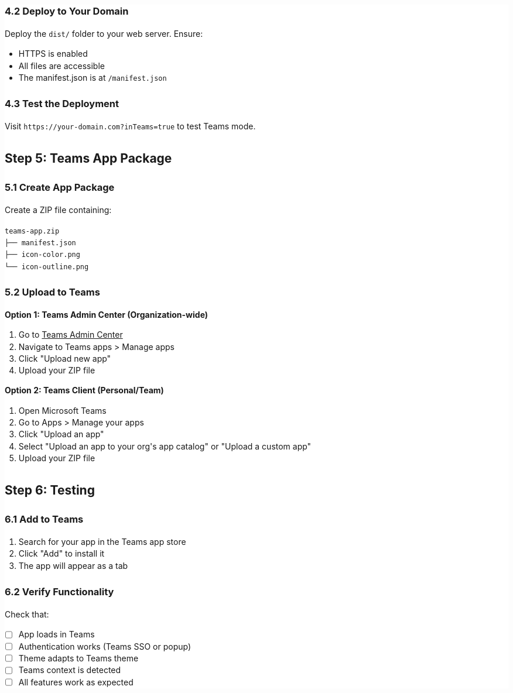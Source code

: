 ### 4.2 Deploy to Your Domain

Deploy the `dist/` folder to your web server. Ensure:
- HTTPS is enabled
- All files are accessible
- The manifest.json is at `/manifest.json`

### 4.3 Test the Deployment

Visit `https://your-domain.com?inTeams=true` to test Teams mode.

## Step 5: Teams App Package

### 5.1 Create App Package

Create a ZIP file containing:
```
teams-app.zip
├── manifest.json
├── icon-color.png
└── icon-outline.png
```

### 5.2 Upload to Teams

**Option 1: Teams Admin Center (Organization-wide)**
1. Go to [Teams Admin Center](https://admin.teams.microsoft.com)
2. Navigate to Teams apps > Manage apps
3. Click "Upload new app"
4. Upload your ZIP file

**Option 2: Teams Client (Personal/Team)**
1. Open Microsoft Teams
2. Go to Apps > Manage your apps
3. Click "Upload an app"
4. Select "Upload an app to your org's app catalog" or "Upload a custom app"
5. Upload your ZIP file

## Step 6: Testing

### 6.1 Add to Teams

1. Search for your app in the Teams app store
2. Click "Add" to install it
3. The app will appear as a tab

### 6.2 Verify Functionality

Check that:
- [ ] App loads in Teams
- [ ] Authentication works (Teams SSO or popup)
- [ ] Theme adapts to Teams theme
- [ ] Teams context is detected
- [ ] All features work as expected

